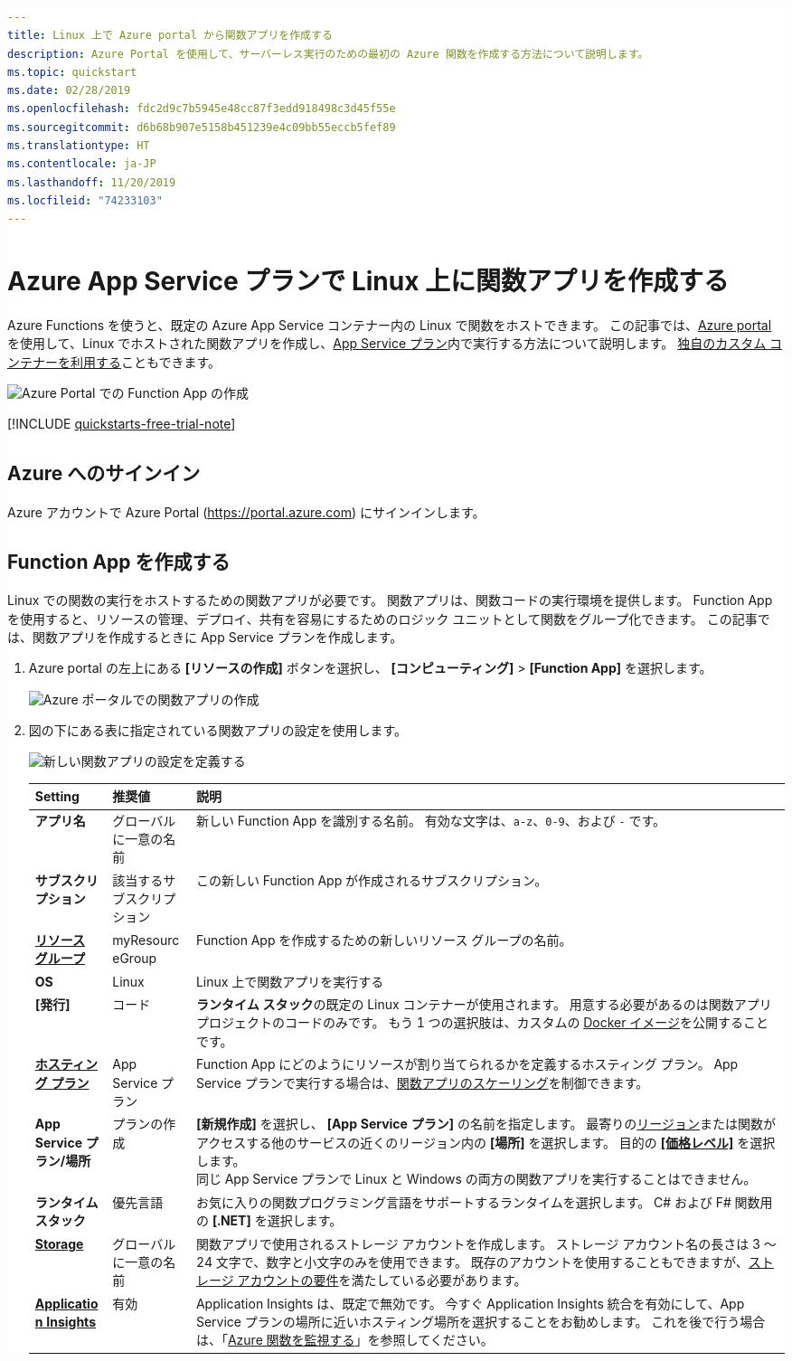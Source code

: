 ```yaml
---
title: Linux 上で Azure portal から関数アプリを作成する
description: Azure Portal を使用して、サーバーレス実行のための最初の Azure 関数を作成する方法について説明します。
ms.topic: quickstart
ms.date: 02/28/2019
ms.openlocfilehash: fdc2d9c7b5945e48cc87f3edd918498c3d45f55e
ms.sourcegitcommit: d6b68b907e5158b451239e4c09bb55eccb5fef89
ms.translationtype: HT
ms.contentlocale: ja-JP
ms.lasthandoff: 11/20/2019
ms.locfileid: "74233103"
---
```

# <a name="create-a-function-app-on-linux-in-an-azure-app-service-plan"></a>Azure App Service プランで Linux 上に関数アプリを作成する

Azure Functions を使うと、既定の Azure App Service コンテナー内の Linux で関数をホストできます。 この記事では、[Azure portal](https://portal.azure.com) を使用して、Linux でホストされた関数アプリを作成し、[App Service プラン](functions-scale.md#app-service-plan)内で実行する方法について説明します。 [独自のカスタム コンテナーを利用する](functions-create-function-linux-custom-image.md)こともできます。

![Azure Portal での Function App の作成](./media/create-function-app-linux-app-service-plan/function-app-in-portal-editor.png)

[!INCLUDE [quickstarts-free-trial-note](../../includes/quickstarts-free-trial-note.md)]

## <a name="sign-in-to-azure"></a>Azure へのサインイン

Azure アカウントで Azure Portal (<https://portal.azure.com>) にサインインします。

## <a name="create-a-function-app"></a>Function App を作成する

Linux での関数の実行をホストするための関数アプリが必要です。 関数アプリは、関数コードの実行環境を提供します。 Function App を使用すると、リソースの管理、デプロイ、共有を容易にするためのロジック ユニットとして関数をグループ化できます。 この記事では、関数アプリを作成するときに App Service プランを作成します。

1. Azure portal の左上にある **[リソースの作成]** ボタンを選択し、 **[コンピューティング]**  >  **[Function App]** を選択します。

    ![Azure ポータルでの関数アプリの作成](./media/create-function-app-linux-app-service-plan/function-app-create-flow.png)

2. 図の下にある表に指定されている関数アプリの設定を使用します。

    ![新しい関数アプリの設定を定義する](./media/create-function-app-linux-app-service-plan/function-app-create-flow2.png)

    | Setting      | 推奨値  | 説明                                        |
    | ------------ |  ------- | -------------------------------------------------- |
    | **アプリ名** | グローバルに一意の名前 | 新しい Function App を識別する名前。 有効な文字は、`a-z`、`0-9`、および `-` です。  | 
    | **サブスクリプション** | 該当するサブスクリプション | この新しい Function App が作成されるサブスクリプション。 | 
    | **[リソース グループ](../azure-resource-manager/resource-group-overview.md)** |  myResourceGroup | Function App を作成するための新しいリソース グループの名前。 |
    | **OS** | Linux | Linux 上で関数アプリを実行する |
    | **[発行]** | コード | **ランタイム スタック**の既定の Linux コンテナーが使用されます。 用意する必要があるのは関数アプリ プロジェクトのコードのみです。 もう 1 つの選択肢は、カスタムの [Docker イメージ](functions-create-function-linux-custom-image.md)を公開することです。 |
    | **[ホスティング プラン](functions-scale.md)** | App Service プラン | Function App にどのようにリソースが割り当てられるかを定義するホスティング プラン。 App Service プランで実行する場合は、[関数アプリのスケーリング](functions-scale.md)を制御できます。  |
    | **App Service プラン/場所** | プランの作成 | **[新規作成]** を選択し、 **[App Service プラン]** の名前を指定します。 最寄りの[リージョン](https://azure.microsoft.com/regions/)または関数がアクセスする他のサービスの近くのリージョン内の **[場所]** を選択します。 目的の **[[価格レベル]](https://azure.microsoft.com/pricing/details/app-service/linux/)** を選択します。 <br/>同じ App Service プランで Linux と Windows の両方の関数アプリを実行することはできません。 |
    | **ランタイム スタック** | 優先言語 | お気に入りの関数プログラミング言語をサポートするランタイムを選択します。 C# および F# 関数用の **[.NET]** を選択します。 |
    | **[Storage](../storage/common/storage-quickstart-create-account.md)** |  グローバルに一意の名前 |  関数アプリで使用されるストレージ アカウントを作成します。 ストレージ アカウント名の長さは 3 ～ 24 文字で、数字と小文字のみを使用できます。 既存のアカウントを使用することもできますが、[ストレージ アカウントの要件](functions-scale.md#storage-account-requirements)を満たしている必要があります。 |
    | **[Application Insights](functions-monitoring.md)** | 有効 | Application Insights は、既定で無効です。 今すぐ Application Insights 統合を有効にして、App Service プランの場所に近いホスティング場所を選択することをお勧めします。 これを後で行う場合は、「[Azure 関数を監視する](functions-monitoring.md)」を参照してください。  |
